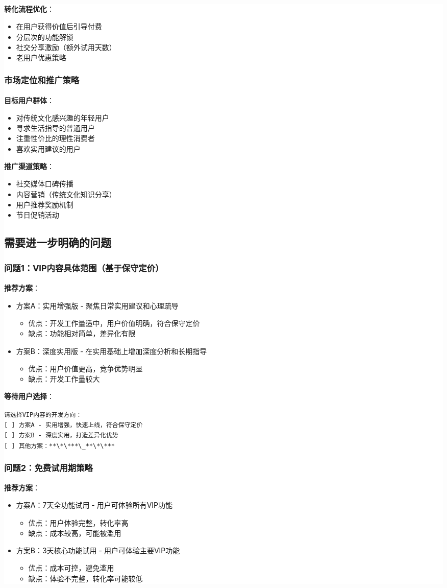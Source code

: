 **转化流程优化**：
- 在用户获得价值后引导付费
- 分层次的功能解锁
- 社交分享激励（额外试用天数）
- 老用户优惠策略

### 市场定位和推广策略

**目标用户群体**：
- 对传统文化感兴趣的年轻用户
- 寻求生活指导的普通用户
- 注重性价比的理性消费者
- 喜欢实用建议的用户

**推广渠道策略**：
- 社交媒体口碑传播
- 内容营销（传统文化知识分享）
- 用户推荐奖励机制
- 节日促销活动

## 需要进一步明确的问题

### 问题1：VIP内容具体范围（基于保守定价）

**推荐方案**：

- 方案A：实用增强版 - 聚焦日常实用建议和心理疏导
  - 优点：开发工作量适中，用户价值明确，符合保守定价
  - 缺点：功能相对简单，差异化有限

- 方案B：深度实用版 - 在实用基础上增加深度分析和长期指导
  - 优点：用户价值更高，竞争优势明显
  - 缺点：开发工作量较大

**等待用户选择**：

```
请选择VIP内容的开发方向：
[ ] 方案A - 实用增强，快速上线，符合保守定价
[ ] 方案B - 深度实用，打造差异化优势
[ ] 其他方案：**\*\***\_**\*\***
```

### 问题2：免费试用期策略

**推荐方案**：

- 方案A：7天全功能试用 - 用户可体验所有VIP功能
  - 优点：用户体验完整，转化率高
  - 缺点：成本较高，可能被滥用

- 方案B：3天核心功能试用 - 用户可体验主要VIP功能
  - 优点：成本可控，避免滥用
  - 缺点：体验不完整，转化率可能较低
